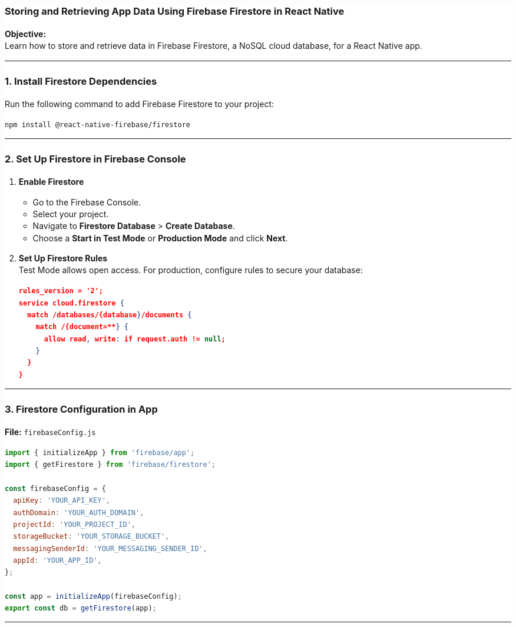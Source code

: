 ### Storing and Retrieving App Data Using Firebase Firestore in React Native

**Objective:**  
Learn how to store and retrieve data in Firebase Firestore, a NoSQL cloud database, for a React Native app.

---

### 1. **Install Firestore Dependencies**

Run the following command to add Firebase Firestore to your project:

```bash
npm install @react-native-firebase/firestore
```

---

### 2. **Set Up Firestore in Firebase Console**

1. **Enable Firestore**  
   - Go to the Firebase Console.
   - Select your project.
   - Navigate to **Firestore Database** > **Create Database**.
   - Choose a **Start in Test Mode** or **Production Mode** and click **Next**.

2. **Set Up Firestore Rules**  
   Test Mode allows open access. For production, configure rules to secure your database:
   ```json
   rules_version = '2';
   service cloud.firestore {
     match /databases/{database}/documents {
       match /{document=**} {
         allow read, write: if request.auth != null;
       }
     }
   }
   ```

---

### 3. **Firestore Configuration in App**

**File:** `firebaseConfig.js`

```javascript
import { initializeApp } from 'firebase/app';
import { getFirestore } from 'firebase/firestore';

const firebaseConfig = {
  apiKey: 'YOUR_API_KEY',
  authDomain: 'YOUR_AUTH_DOMAIN',
  projectId: 'YOUR_PROJECT_ID',
  storageBucket: 'YOUR_STORAGE_BUCKET',
  messagingSenderId: 'YOUR_MESSAGING_SENDER_ID',
  appId: 'YOUR_APP_ID',
};

const app = initializeApp(firebaseConfig);
export const db = getFirestore(app);
```

---